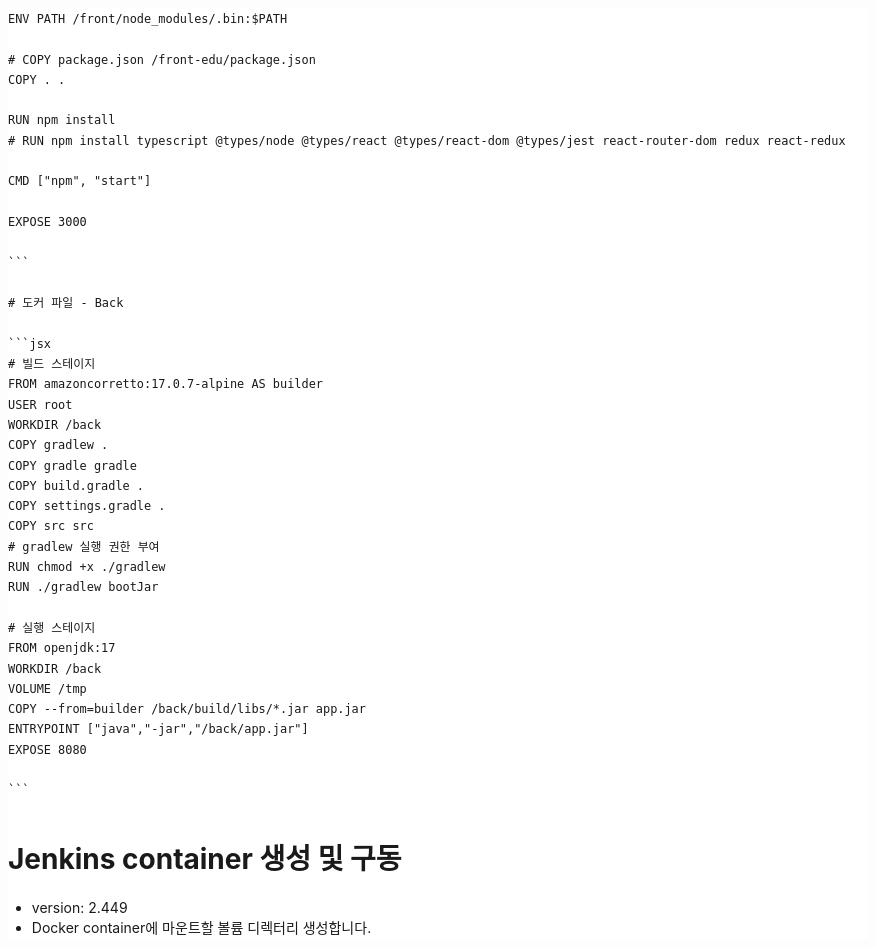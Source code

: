     ENV PATH /front/node_modules/.bin:$PATH
    
    # COPY package.json /front-edu/package.json
    COPY . .
    
    RUN npm install
    # RUN npm install typescript @types/node @types/react @types/react-dom @types/jest react-router-dom redux react-redux
    
    CMD ["npm", "start"]
    
    EXPOSE 3000
    
    ```
    
    # 도커 파일 - Back
    
    ```jsx
    # 빌드 스테이지
    FROM amazoncorretto:17.0.7-alpine AS builder
    USER root
    WORKDIR /back
    COPY gradlew .
    COPY gradle gradle
    COPY build.gradle .
    COPY settings.gradle .
    COPY src src
    # gradlew 실행 권한 부여
    RUN chmod +x ./gradlew
    RUN ./gradlew bootJar
    
    # 실행 스테이지
    FROM openjdk:17
    WORKDIR /back
    VOLUME /tmp
    COPY --from=builder /back/build/libs/*.jar app.jar
    ENTRYPOINT ["java","-jar","/back/app.jar"]
    EXPOSE 8080
    
    ```
    

# Jenkins container 생성 및 구동

- version: 2.449
- Docker container에 마운트할 볼륨 디렉터리 생성합니다.
